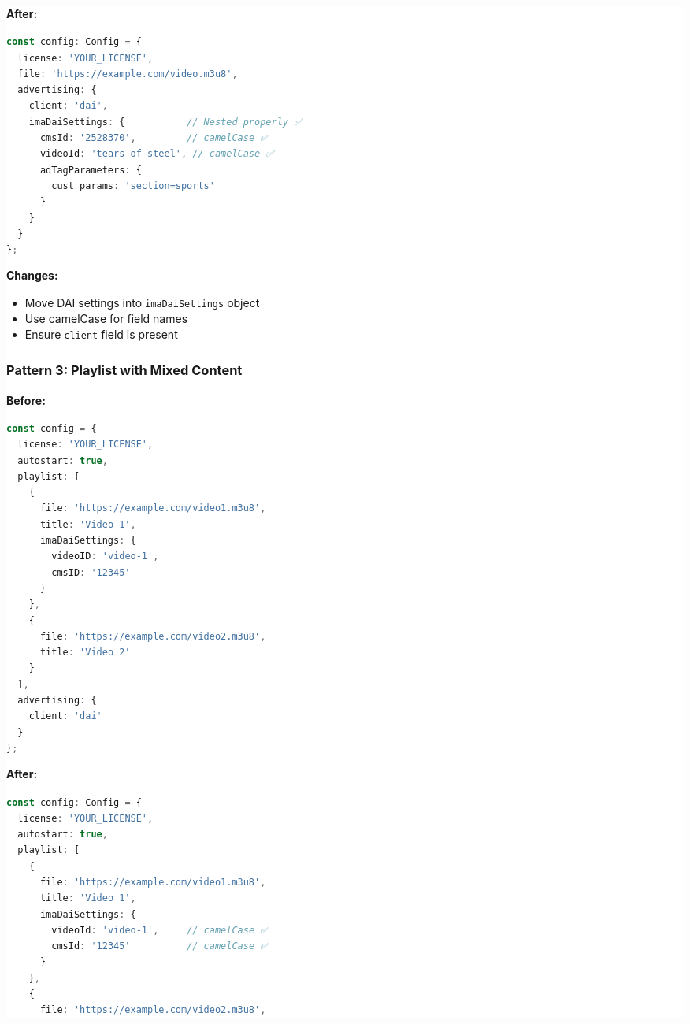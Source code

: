 **After:**
```typescript
const config: Config = {
  license: 'YOUR_LICENSE',
  file: 'https://example.com/video.m3u8',
  advertising: {
    client: 'dai',
    imaDaiSettings: {           // Nested properly ✅
      cmsId: '2528370',         // camelCase ✅
      videoId: 'tears-of-steel', // camelCase ✅
      adTagParameters: {
        cust_params: 'section=sports'
      }
    }
  }
};
```

**Changes:**
- Move DAI settings into `imaDaiSettings` object
- Use camelCase for field names
- Ensure `client` field is present

### Pattern 3: Playlist with Mixed Content

**Before:**
```typescript
const config = {
  license: 'YOUR_LICENSE',
  autostart: true,
  playlist: [
    {
      file: 'https://example.com/video1.m3u8',
      title: 'Video 1',
      imaDaiSettings: {
        videoID: 'video-1',
        cmsID: '12345'
      }
    },
    {
      file: 'https://example.com/video2.m3u8',
      title: 'Video 2'
    }
  ],
  advertising: {
    client: 'dai'
  }
};
```

**After:**
```typescript
const config: Config = {
  license: 'YOUR_LICENSE',
  autostart: true,
  playlist: [
    {
      file: 'https://example.com/video1.m3u8',
      title: 'Video 1',
      imaDaiSettings: {
        videoId: 'video-1',     // camelCase ✅
        cmsId: '12345'          // camelCase ✅
      }
    },
    {
      file: 'https://example.com/video2.m3u8',
```